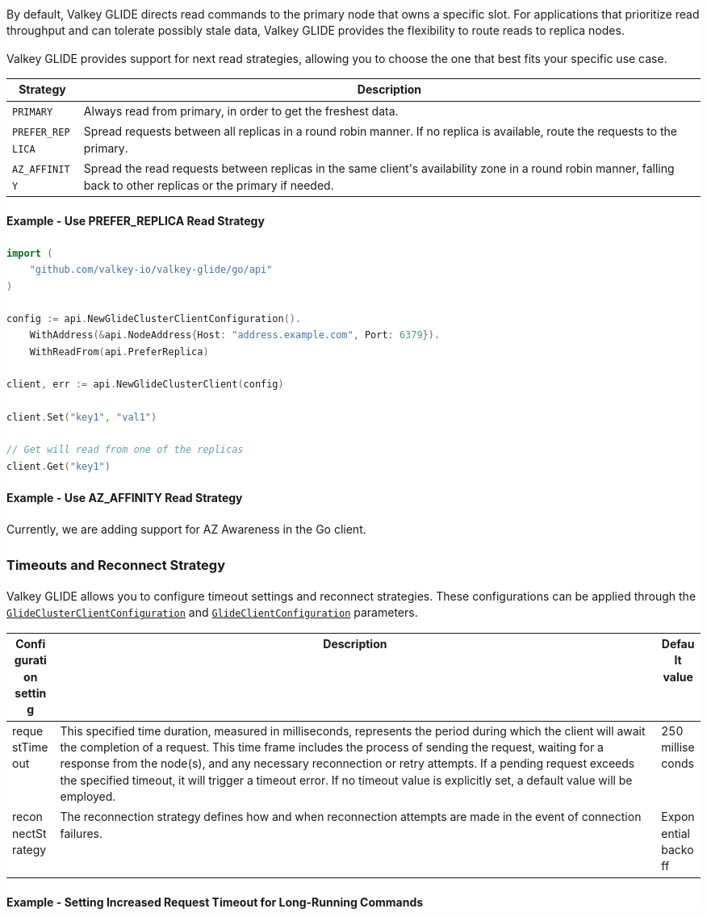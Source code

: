 By default, Valkey GLIDE directs read commands to the primary node that owns a specific slot. For applications that prioritize read throughput and can tolerate possibly stale data, Valkey GLIDE provides the flexibility to route reads to replica nodes.

Valkey GLIDE provides support for next read strategies, allowing you to choose the one that best fits your specific use case.

|Strategy	|Description	|
|---	|---	|
|`PRIMARY`	|Always read from primary, in order to get the freshest data.	|
|`PREFER_REPLICA`	|Spread requests between all replicas in a round robin manner. If no replica is available, route the requests to the primary.	|
|`AZ_AFFINITY`	|Spread the read requests between replicas in the same client's availability zone in a round robin manner, falling back to other replicas or the primary if needed.	|

#### Example - Use PREFER_REPLICA Read Strategy

```go
import (
	"github.com/valkey-io/valkey-glide/go/api"
)

config := api.NewGlideClusterClientConfiguration().
    WithAddress(&api.NodeAddress{Host: "address.example.com", Port: 6379}).
    WithReadFrom(api.PreferReplica)

client, err := api.NewGlideClusterClient(config)

client.Set("key1", "val1")

// Get will read from one of the replicas
client.Get("key1")
```

#### Example - Use AZ_AFFINITY Read Strategy

Currently, we are adding support for AZ Awareness in the Go client.


### Timeouts and Reconnect Strategy

Valkey GLIDE allows you to configure timeout settings and reconnect strategies. These configurations can be applied through the [`GlideClusterClientConfiguration`](https://github.com/valkey-io/valkey-glide/blob/main/go/api/config.go) and [`GlideClientConfiguration`](https://github.com/valkey-io/valkey-glide/blob/main/go/api/config.go) parameters.


|Configuration setting	|Description	|**Default value**	|
|---	|---	|---	|
|requestTimeout	|This specified time duration, measured in milliseconds, represents the period during which the client will await the completion of a request. This time frame includes the process of sending the request, waiting for a response from the node(s), and any necessary reconnection or retry attempts. If a pending request exceeds the specified timeout, it will trigger a timeout error. If no timeout value is explicitly set, a default value will be employed.	|250 milliseconds	|
|reconnectStrategy	|The reconnection strategy defines how and when reconnection attempts are made in the event of connection failures.	|Exponential backoff	|


#### Example - Setting Increased Request Timeout for Long-Running Commands
